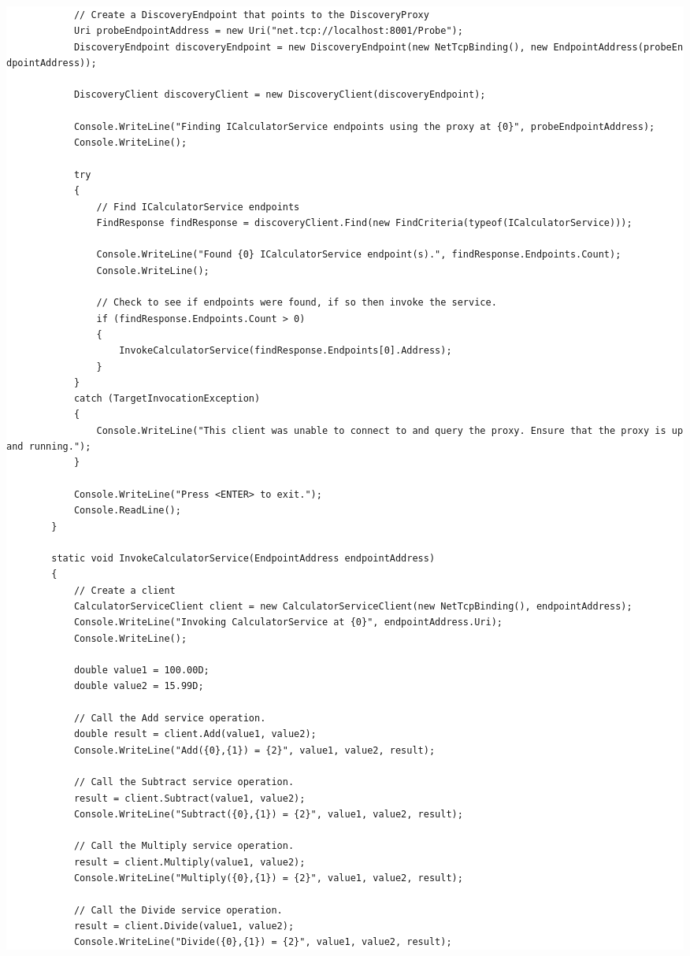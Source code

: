 ```  
            // Create a DiscoveryEndpoint that points to the DiscoveryProxy  
            Uri probeEndpointAddress = new Uri("net.tcp://localhost:8001/Probe");  
            DiscoveryEndpoint discoveryEndpoint = new DiscoveryEndpoint(new NetTcpBinding(), new EndpointAddress(probeEndpointAddress));  
  
            DiscoveryClient discoveryClient = new DiscoveryClient(discoveryEndpoint);  
  
            Console.WriteLine("Finding ICalculatorService endpoints using the proxy at {0}", probeEndpointAddress);  
            Console.WriteLine();  
  
            try  
            {  
                // Find ICalculatorService endpoints              
                FindResponse findResponse = discoveryClient.Find(new FindCriteria(typeof(ICalculatorService)));  
  
                Console.WriteLine("Found {0} ICalculatorService endpoint(s).", findResponse.Endpoints.Count);  
                Console.WriteLine();  
  
                // Check to see if endpoints were found, if so then invoke the service.  
                if (findResponse.Endpoints.Count > 0)  
                {  
                    InvokeCalculatorService(findResponse.Endpoints[0].Address);  
                }  
            }  
            catch (TargetInvocationException)  
            {  
                Console.WriteLine("This client was unable to connect to and query the proxy. Ensure that the proxy is up and running.");  
            }  
  
            Console.WriteLine("Press <ENTER> to exit.");  
            Console.ReadLine();  
        }  
  
        static void InvokeCalculatorService(EndpointAddress endpointAddress)  
        {  
            // Create a client  
            CalculatorServiceClient client = new CalculatorServiceClient(new NetTcpBinding(), endpointAddress);  
            Console.WriteLine("Invoking CalculatorService at {0}", endpointAddress.Uri);  
            Console.WriteLine();  
  
            double value1 = 100.00D;  
            double value2 = 15.99D;  
  
            // Call the Add service operation.  
            double result = client.Add(value1, value2);  
            Console.WriteLine("Add({0},{1}) = {2}", value1, value2, result);  
  
            // Call the Subtract service operation.  
            result = client.Subtract(value1, value2);  
            Console.WriteLine("Subtract({0},{1}) = {2}", value1, value2, result);  
  
            // Call the Multiply service operation.  
            result = client.Multiply(value1, value2);  
            Console.WriteLine("Multiply({0},{1}) = {2}", value1, value2, result);  
  
            // Call the Divide service operation.  
            result = client.Divide(value1, value2);  
            Console.WriteLine("Divide({0},{1}) = {2}", value1, value2, result);  
```